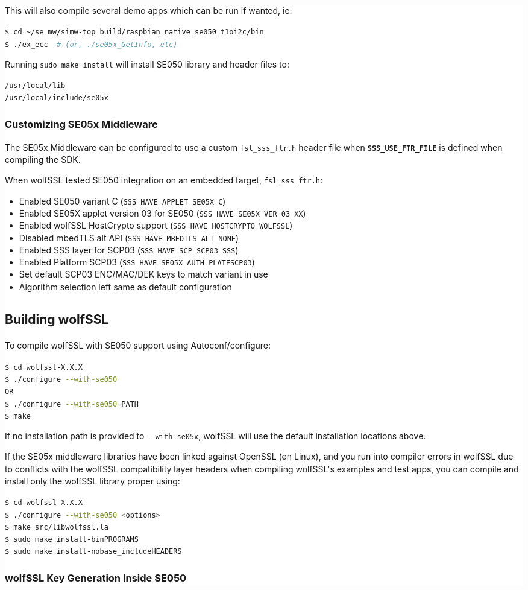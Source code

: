 This will also compile several demo apps which can be run if wanted, ie:

```sh
$ cd ~/se_mw/simw-top_build/raspbian_native_se050_t1oi2c/bin
$ ./ex_ecc  # (or, ./se05x_GetInfo, etc)
```

Running `sudo make install` will install SE050 library and header files to:

    /usr/local/lib
    /usr/local/include/se05x

### Customizing SE05x Middleware

The SE05x Middleware can be configured to use a custom `fsl_sss_ftr.h` header
file when **`SSS_USE_FTR_FILE`** is defined when compiling the SDK.

When wolfSSL tested SE050 integration on an embedded target, `fsl_sss_ftr.h`:

- Enabled SE050 variant C (`SSS_HAVE_APPLET_SE05X_C`)
- Enabled SE05X applet version 03 for SE050 (`SSS_HAVE_SE05X_VER_03_XX`)
- Enabled wolfSSL HostCrypto support (`SSS_HAVE_HOSTCRYPTO_WOLFSSL`)
- Disabled mbedTLS alt API (`SSS_HAVE_MBEDTLS_ALT_NONE`)
- Enabled SSS layer for SCP03 (`SSS_HAVE_SCP_SCP03_SSS`)
- Enabled Platform SCP03 (`SSS_HAVE_SE05X_AUTH_PLATFSCP03`)
- Set default SCP03 ENC/MAC/DEK keys to match variant in use
- Algorithm selection left same as default configuration

## Building wolfSSL

To compile wolfSSL with SE050 support using Autoconf/configure:

```sh
$ cd wolfssl-X.X.X
$ ./configure --with-se050
OR
$ ./configure --with-se050=PATH
$ make
```

If no installation path is provided to `--with-se05x`, wolfSSL will use the
default installation locations above.

If the SE05x middleware libraries have been linked against OpenSSL (on Linux),
and you run into compiler errors in wolfSSL due to conflicts with the wolfSSL
compatibility layer headers when compiling wolfSSL's examples and test apps,
you can compile and install only the wolfSSL library proper using:

```sh
$ cd wolfssl-X.X.X
$ ./configure --with-se050 <options>
$ make src/libwolfssl.la
$ sudo make install-binPROGRAMS
$ sudo make install-nobase_includeHEADERS
```

### wolfSSL Key Generation Inside SE050
